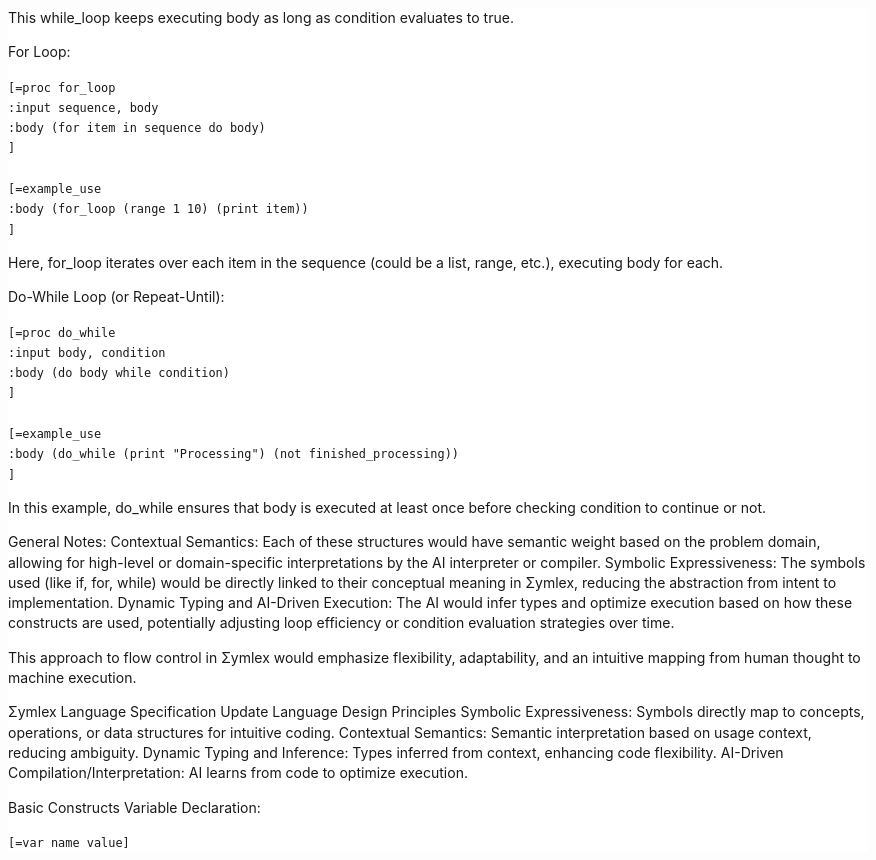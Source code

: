 This while_loop keeps executing body as long as condition evaluates to true.

For Loop:

``` plaintext
[=proc for_loop
:input sequence, body
:body (for item in sequence do body)
]

[=example_use
:body (for_loop (range 1 10) (print item))
]
```

Here, for_loop iterates over each item in the sequence (could be a list, range, etc.), executing body for each.

Do-While Loop (or Repeat-Until):

``` plaintext
[=proc do_while
:input body, condition
:body (do body while condition)
]

[=example_use
:body (do_while (print "Processing") (not finished_processing))
]
```

In this example, do_while ensures that body is executed at least once before checking condition to continue or not.

General Notes:
Contextual Semantics: Each of these structures would have semantic weight based on the problem domain, allowing for high-level or domain-specific interpretations by the AI interpreter or compiler.
Symbolic Expressiveness: The symbols used (like if, for, while) would be directly linked to their conceptual meaning in Σymlex, reducing the abstraction from intent to implementation.
Dynamic Typing and AI-Driven Execution: The AI would infer types and optimize execution based on how these constructs are used, potentially adjusting loop efficiency or condition evaluation strategies over time.

This approach to flow control in Σymlex would emphasize flexibility, adaptability, and an intuitive mapping from human thought to machine execution.


Σymlex Language Specification Update
Language Design Principles
Symbolic Expressiveness: Symbols directly map to concepts, operations, or data structures for intuitive coding.
Contextual Semantics: Semantic interpretation based on usage context, reducing ambiguity.
Dynamic Typing and Inference: Types inferred from context, enhancing code flexibility.
AI-Driven Compilation/Interpretation: AI learns from code to optimize execution.

Basic Constructs
Variable Declaration:
``` plaintext
[=var name value]
```
